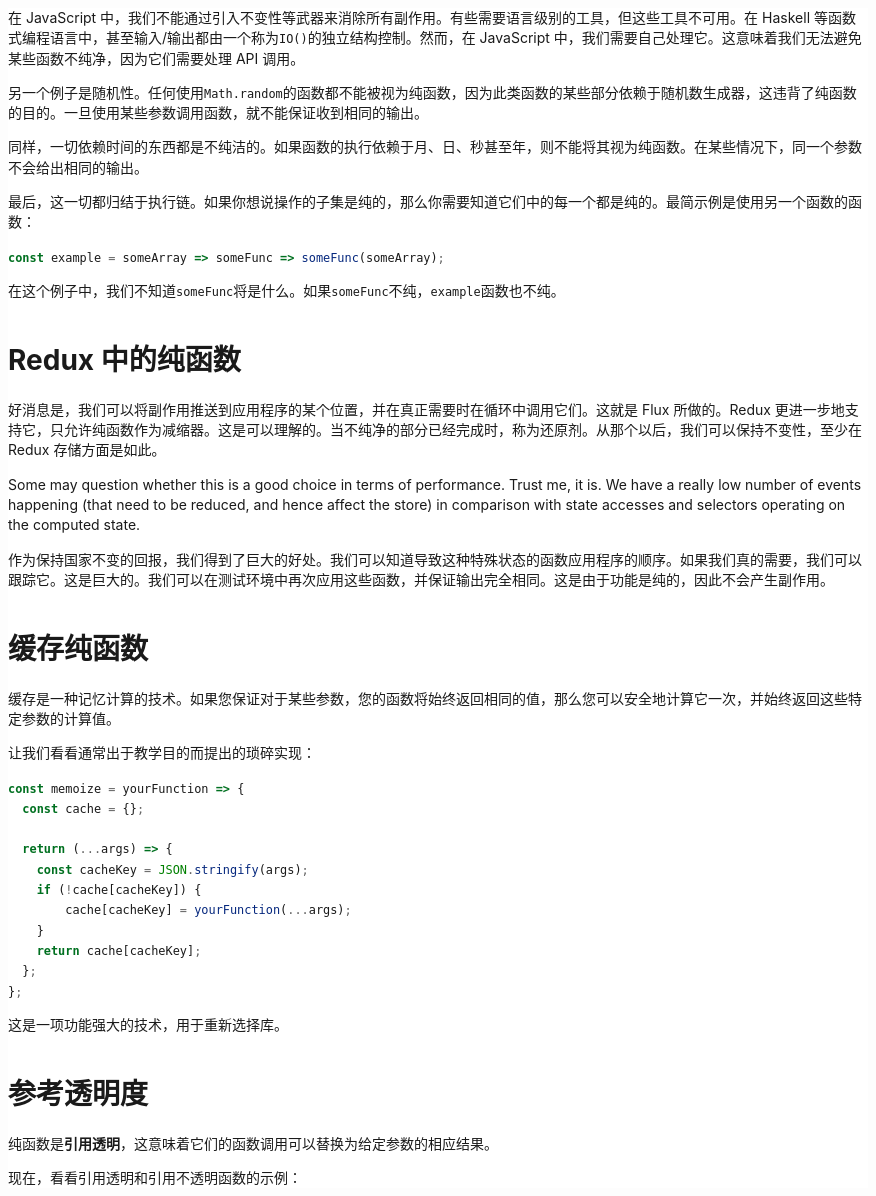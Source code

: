 在 JavaScript 中，我们不能通过引入不变性等武器来消除所有副作用。有些需要语言级别的工具，但这些工具不可用。在 Haskell 等函数式编程语言中，甚至输入/输出都由一个称为`IO()`的独立结构控制。然而，在 JavaScript 中，我们需要自己处理它。这意味着我们无法避免某些函数不纯净，因为它们需要处理 API 调用。

另一个例子是随机性。任何使用`Math.random`的函数都不能被视为纯函数，因为此类函数的某些部分依赖于随机数生成器，这违背了纯函数的目的。一旦使用某些参数调用函数，就不能保证收到相同的输出。

同样，一切依赖时间的东西都是不纯洁的。如果函数的执行依赖于月、日、秒甚至年，则不能将其视为纯函数。在某些情况下，同一个参数不会给出相同的输出。

最后，这一切都归结于执行链。如果你想说操作的子集是纯的，那么你需要知道它们中的每一个都是纯的。最简示例是使用另一个函数的函数：

```jsx
const example = someArray => someFunc => someFunc(someArray);
```

在这个例子中，我们不知道`someFunc`将是什么。如果`someFunc`不纯，`example`函数也不纯。

# Redux 中的纯函数

好消息是，我们可以将副作用推送到应用程序的某个位置，并在真正需要时在循环中调用它们。这就是 Flux 所做的。Redux 更进一步地支持它，只允许纯函数作为减缩器。这是可以理解的。当不纯净的部分已经完成时，称为还原剂。从那个以后，我们可以保持不变性，至少在 Redux 存储方面是如此。

Some may question whether this is a good choice in terms of performance. Trust me, it is. We have a really low number of events happening (that need to be reduced, and hence affect the store) in comparison with state accesses and selectors operating on the computed state.

作为保持国家不变的回报，我们得到了巨大的好处。我们可以知道导致这种特殊状态的函数应用程序的顺序。如果我们真的需要，我们可以跟踪它。这是巨大的。我们可以在测试环境中再次应用这些函数，并保证输出完全相同。这是由于功能是纯的，因此不会产生副作用。

# 缓存纯函数

缓存是一种记忆计算的技术。如果您保证对于某些参数，您的函数将始终返回相同的值，那么您可以安全地计算它一次，并始终返回这些特定参数的计算值。

让我们看看通常出于教学目的而提出的琐碎实现：

```jsx
const memoize = yourFunction => {
  const cache = {};

  return (...args) => {
    const cacheKey = JSON.stringify(args);
    if (!cache[cacheKey]) {
        cache[cacheKey] = yourFunction(...args);
    }
    return cache[cacheKey];
  };
};
```

这是一项功能强大的技术，用于重新选择库。

# 参考透明度

纯函数是**引用透明**，这意味着它们的函数调用可以替换为给定参数的相应结果。

现在，看看引用透明和引用不透明函数的示例：
